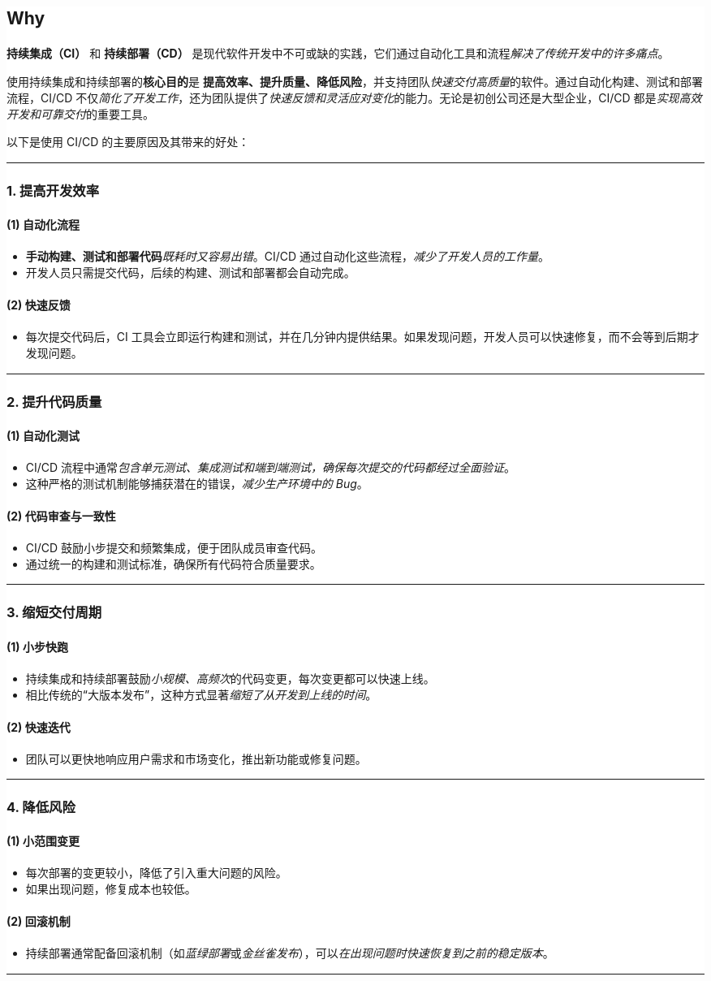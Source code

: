 ## Why
**持续集成（CI）** 和 **持续部署（CD）** 是现代软件开发中不可或缺的实践，它们通过自动化工具和流程*解决了传统开发中的许多痛点*。

使用持续集成和持续部署的**核心目的**是 **提高效率、提升质量、降低风险**，并支持团队*快速交付高质量*的软件。通过自动化构建、测试和部署流程，CI/CD 不仅*简化了开发工作*，还为团队提供了*快速反馈和灵活应对变化*的能力。无论是初创公司还是大型企业，CI/CD 都是*实现高效开发和可靠交付*的重要工具。

以下是使用 CI/CD 的主要原因及其带来的好处：

---

### 1. 提高开发效率
#### **(1) 自动化流程**
- **手动构建、测试和部署代码***既耗时又容易出错*。CI/CD 通过自动化这些流程，*减少了开发人员的工作量*。
- 开发人员只需提交代码，后续的构建、测试和部署都会自动完成。

#### **(2) 快速反馈**
- 每次提交代码后，CI 工具会立即运行构建和测试，并在几分钟内提供结果。如果发现问题，开发人员可以快速修复，而不会等到后期才发现问题。

---

### 2. 提升代码质量
#### **(1) 自动化测试**
- CI/CD 流程中通常*包含单元测试、集成测试和端到端测试，确保每次提交的代码都经过全面验证*。
- 这种严格的测试机制能够捕获潜在的错误，*减少生产环境中的 Bug*。

#### **(2) 代码审查与一致性**
- CI/CD 鼓励小步提交和频繁集成，便于团队成员审查代码。
- 通过统一的构建和测试标准，确保所有代码符合质量要求。

---

### 3. 缩短交付周期
#### **(1) 小步快跑**
- 持续集成和持续部署鼓励*小规模、高频次*的代码变更，每次变更都可以快速上线。
- 相比传统的“大版本发布”，这种方式显著*缩短了从开发到上线的时间*。

#### **(2) 快速迭代**
- 团队可以更快地响应用户需求和市场变化，推出新功能或修复问题。

---

### 4. 降低风险
#### **(1) 小范围变更**
- 每次部署的变更较小，降低了引入重大问题的风险。
- 如果出现问题，修复成本也较低。

#### **(2) 回滚机制**
- 持续部署通常配备回滚机制（如*蓝绿部署*或*金丝雀发布*），可以*在出现问题时快速恢复到之前的稳定版本*。

---

